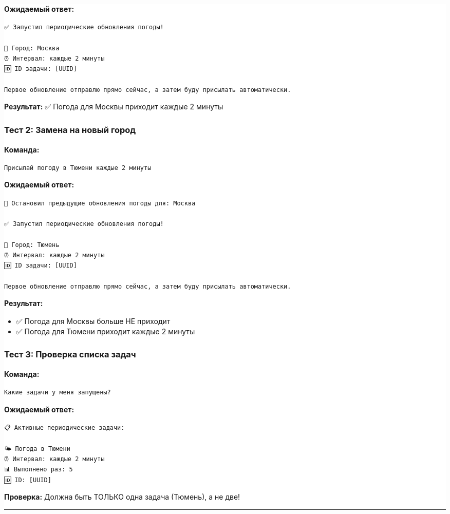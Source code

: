 **Ожидаемый ответ:**
```
✅ Запустил периодические обновления погоды!

📍 Город: Москва
⏰ Интервал: каждые 2 минуты
🆔 ID задачи: [UUID]

Первое обновление отправлю прямо сейчас, а затем буду присылать автоматически.
```

**Результат:** ✅ Погода для Москвы приходит каждые 2 минуты

### Тест 2: Замена на новый город

**Команда:**
```
Присылай погоду в Тюмени каждые 2 минуты
```

**Ожидаемый ответ:**
```
🛑 Остановил предыдущие обновления погоды для: Москва

✅ Запустил периодические обновления погоды!

📍 Город: Тюмень
⏰ Интервал: каждые 2 минуты
🆔 ID задачи: [UUID]

Первое обновление отправлю прямо сейчас, а затем буду присылать автоматически.
```

**Результат:**
- ✅ Погода для Москвы больше НЕ приходит
- ✅ Погода для Тюмени приходит каждые 2 минуты

### Тест 3: Проверка списка задач

**Команда:**
```
Какие задачи у меня запущены?
```

**Ожидаемый ответ:**
```
📋 Активные периодические задачи:

🌤️ Погода в Тюмени
⏰ Интервал: каждые 2 минуты
📊 Выполнено раз: 5
🆔 ID: [UUID]
```

**Проверка:** Должна быть ТОЛЬКО одна задача (Тюмень), а не две!

---